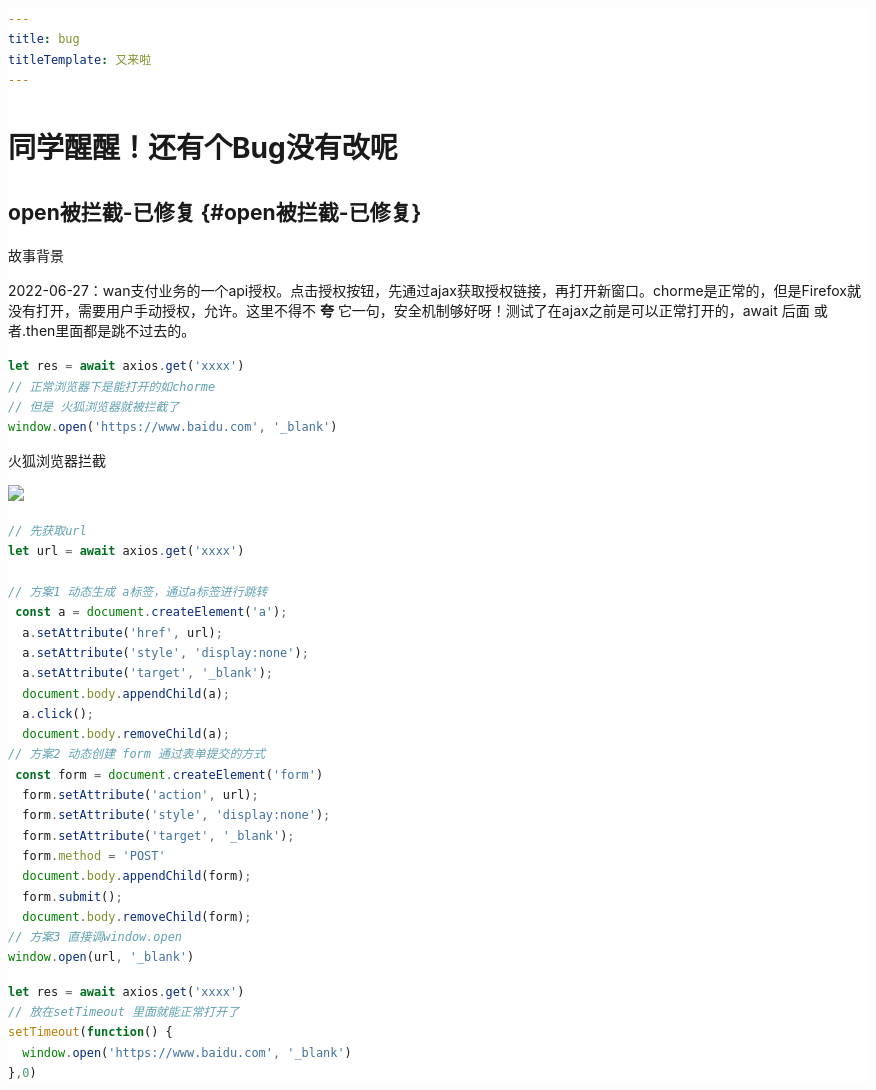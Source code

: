 ```yaml
---
title: bug
titleTemplate: 又来啦
---
```

# 同学醒醒！还有个Bug没有改呢

## open被拦截-已修复 {#open被拦截-已修复}

故事背景

2022-06-27：wan支付业务的一个api授权。点击授权按钮，先通过ajax获取授权链接，再打开新窗口。chorme是正常的，但是Firefox就没有打开，需要用户手动授权，允许。这里不得不 **夸** 它一句，安全机制够好呀！测试了在ajax之前是可以正常打开的，await 后面 或者.then里面都是跳不过去的。

```typescript
let res = await axios.get('xxxx')
// 正常浏览器下是能打开的如chorme
// 但是 火狐浏览器就被拦截了
window.open('https://www.baidu.com', '_blank')
```

火狐浏览器拦截

![](https://p3-juejin.byteimg.com/tos-cn-i-k3u1fbpfcp/e4e9bffd3c964534a922d5f1efa35bdb~tplv-k3u1fbpfcp-zoom-1.image)

```typescript
// 先获取url
let url = await axios.get('xxxx')

// 方案1 动态生成 a标签，通过a标签进行跳转
 const a = document.createElement('a');
  a.setAttribute('href', url);
  a.setAttribute('style', 'display:none');
  a.setAttribute('target', '_blank');
  document.body.appendChild(a);
  a.click();
  document.body.removeChild(a);
// 方案2 动态创建 form 通过表单提交的方式
 const form = document.createElement('form')
  form.setAttribute('action', url);
  form.setAttribute('style', 'display:none');
  form.setAttribute('target', '_blank');
  form.method = 'POST'
  document.body.appendChild(form);
  form.submit();
  document.body.removeChild(form);
// 方案3 直接调window.open
window.open(url, '_blank')
```

```typescript
let res = await axios.get('xxxx')
// 放在setTimeout 里面就能正常打开了
setTimeout(function() {
  window.open('https://www.baidu.com', '_blank')
},0)
```
